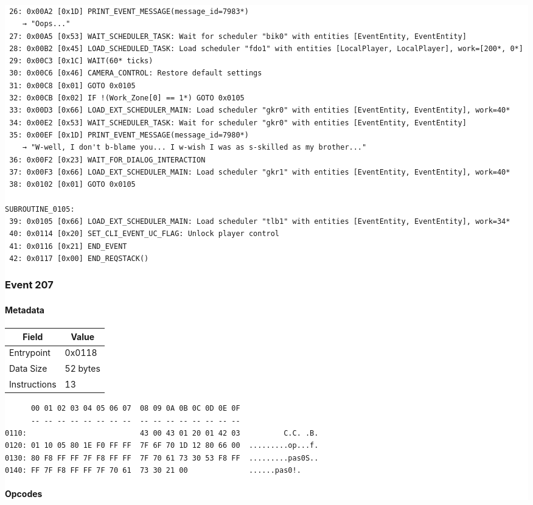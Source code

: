```
 26: 0x00A2 [0x1D] PRINT_EVENT_MESSAGE(message_id=7983*)
    → "Oops..."
 27: 0x00A5 [0x53] WAIT_SCHEDULER_TASK: Wait for scheduler "bik0" with entities [EventEntity, EventEntity]
 28: 0x00B2 [0x45] LOAD_SCHEDULED_TASK: Load scheduler "fdo1" with entities [LocalPlayer, LocalPlayer], work=[200*, 0*]
 29: 0x00C3 [0x1C] WAIT(60* ticks)
 30: 0x00C6 [0x46] CAMERA_CONTROL: Restore default settings
 31: 0x00C8 [0x01] GOTO 0x0105
 32: 0x00CB [0x02] IF !(Work_Zone[0] == 1*) GOTO 0x0105
 33: 0x00D3 [0x66] LOAD_EXT_SCHEDULER_MAIN: Load scheduler "gkr0" with entities [EventEntity, EventEntity], work=40*
 34: 0x00E2 [0x53] WAIT_SCHEDULER_TASK: Wait for scheduler "gkr0" with entities [EventEntity, EventEntity]
 35: 0x00EF [0x1D] PRINT_EVENT_MESSAGE(message_id=7980*)
    → "W-well, I don't b-blame you... I w-wish I was as s-skilled as my brother..."
 36: 0x00F2 [0x23] WAIT_FOR_DIALOG_INTERACTION
 37: 0x00F3 [0x66] LOAD_EXT_SCHEDULER_MAIN: Load scheduler "gkr1" with entities [EventEntity, EventEntity], work=40*
 38: 0x0102 [0x01] GOTO 0x0105

SUBROUTINE_0105:
 39: 0x0105 [0x66] LOAD_EXT_SCHEDULER_MAIN: Load scheduler "tlb1" with entities [EventEntity, EventEntity], work=34*
 40: 0x0114 [0x20] SET_CLI_EVENT_UC_FLAG: Unlock player control
 41: 0x0116 [0x21] END_EVENT
 42: 0x0117 [0x00] END_REQSTACK()
```

### Event 207

#### Metadata

| Field        | Value    |
|--------------|----------|
| Entrypoint   | 0x0118   |
| Data Size    | 52 bytes |
| Instructions | 13       |

```
      00 01 02 03 04 05 06 07  08 09 0A 0B 0C 0D 0E 0F
      -- -- -- -- -- -- -- --  -- -- -- -- -- -- -- --
0110:                          43 00 43 01 20 01 42 03          C.C. .B.
0120: 01 10 05 80 1E F0 FF FF  7F 6F 70 1D 12 80 66 00  .........op...f.
0130: 80 F8 FF FF 7F F8 FF FF  7F 70 61 73 30 53 F8 FF  .........pas0S..
0140: FF 7F F8 FF FF 7F 70 61  73 30 21 00              ......pas0!.    
```

#### Opcodes
